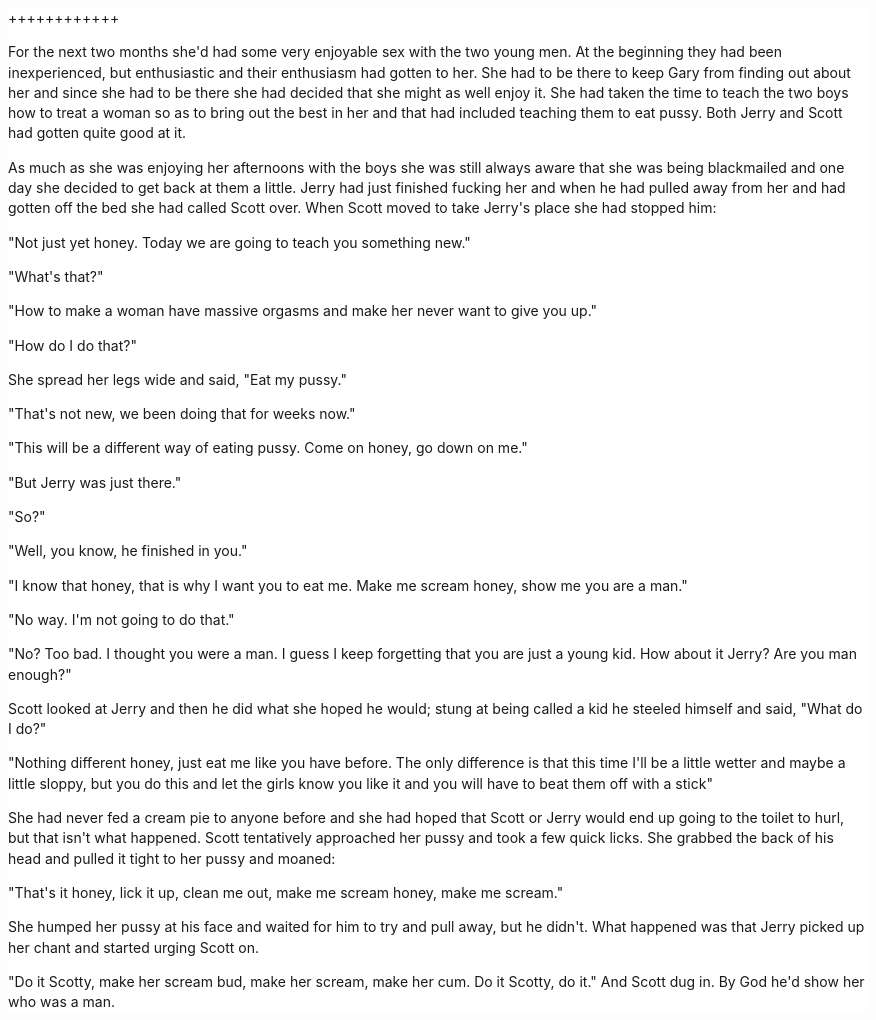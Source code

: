 ++++++++++++ 

 For the next two months she'd had some very enjoyable sex with the two young men. At the beginning they had been inexperienced, but enthusiastic and their enthusiasm had gotten to her. She had to be there to keep Gary from finding out about her and since she had to be there she had decided that she might as well enjoy it. She had taken the time to teach the two boys how to treat a woman so as to bring out the best in her and that had included teaching them to eat pussy. Both Jerry and Scott had gotten quite good at it. 

 As much as she was enjoying her afternoons with the boys she was still always aware that she was being blackmailed and one day she decided to get back at them a little. Jerry had just finished fucking her and when he had pulled away from her and had gotten off the bed she had called Scott over. When Scott moved to take Jerry's place she had stopped him: 

 "Not just yet honey. Today we are going to teach you something new." 

 "What's that?" 

 "How to make a woman have massive orgasms and make her never want to give you up." 

 "How do I do that?" 

 She spread her legs wide and said, "Eat my pussy." 

 "That's not new, we been doing that for weeks now." 

 "This will be a different way of eating pussy. Come on honey, go down on me." 

 "But Jerry was just there." 

 "So?" 

 "Well, you know, he finished in you." 

 "I know that honey, that is why I want you to eat me. Make me scream honey, show me you are a man." 

 "No way. I'm not going to do that." 

 "No? Too bad. I thought you were a man. I guess I keep forgetting that you are just a young kid. How about it Jerry? Are you man enough?" 

 Scott looked at Jerry and then he did what she hoped he would; stung at being called a kid he steeled himself and said, "What do I do?" 

 "Nothing different honey, just eat me like you have before. The only difference is that this time I'll be a little wetter and maybe a little sloppy, but you do this and let the girls know you like it and you will have to beat them off with a stick" 

 She had never fed a cream pie to anyone before and she had hoped that Scott or Jerry would end up going to the toilet to hurl, but that isn't what happened. Scott tentatively approached her pussy and took a few quick licks. She grabbed the back of his head and pulled it tight to her pussy and moaned: 

 "That's it honey, lick it up, clean me out, make me scream honey, make me scream." 

 She humped her pussy at his face and waited for him to try and pull away, but he didn't. What happened was that Jerry picked up her chant and started urging Scott on. 

 "Do it Scotty, make her scream bud, make her scream, make her cum. Do it Scotty, do it." And Scott dug in. By God he'd show her who was a man. 
